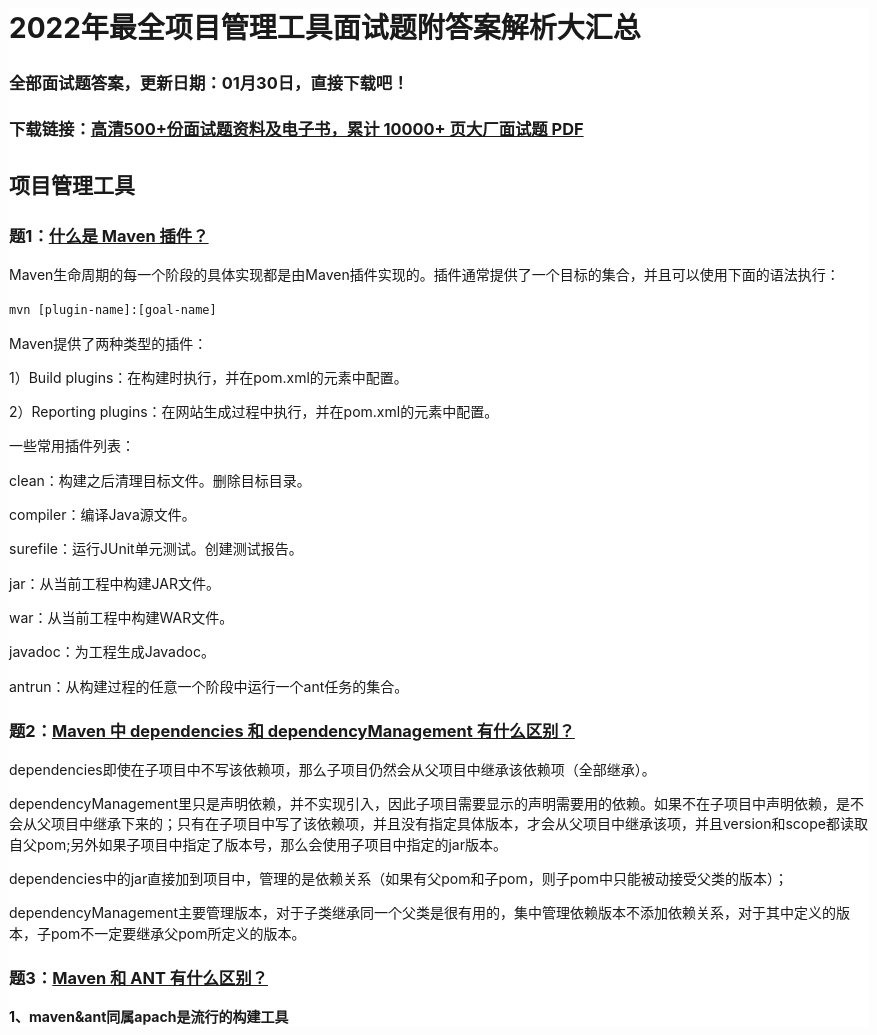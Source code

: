 # 2022年最全项目管理工具面试题附答案解析大汇总

### 全部面试题答案，更新日期：01月30日，直接下载吧！

### 下载链接：[高清500+份面试题资料及电子书，累计 10000+ 页大厂面试题  PDF](/docs/index.md)

## 项目管理工具

### 题1：[什么是 Maven 插件？](/docs/项目管理工具/2022年最全项目管理工具面试题附答案解析大汇总.md#题1什么是-maven-插件)<br/>
Maven生命周期的每一个阶段的具体实现都是由Maven插件实现的。插件通常提供了一个目标的集合，并且可以使用下面的语法执行：

```shell
mvn [plugin-name]:[goal-name]
```

Maven提供了两种类型的插件：

1）Build plugins：在构建时执行，并在pom.xml的元素中配置。

2）Reporting plugins：在网站生成过程中执行，并在pom.xml的元素中配置。

一些常用插件列表：

clean：构建之后清理目标文件。删除目标目录。

compiler：编译Java源文件。

surefile：运行JUnit单元测试。创建测试报告。

jar：从当前工程中构建JAR文件。

war：从当前工程中构建WAR文件。

javadoc：为工程生成Javadoc。

antrun：从构建过程的任意一个阶段中运行一个ant任务的集合。

### 题2：[Maven 中 dependencies 和 dependencyManagement 有什么区别？](/docs/项目管理工具/2022年最全项目管理工具面试题附答案解析大汇总.md#题2maven-中-dependencies-和-dependencymanagement-有什么区别)<br/>
dependencies即使在子项目中不写该依赖项，那么子项目仍然会从父项目中继承该依赖项（全部继承）。

dependencyManagement里只是声明依赖，并不实现引入，因此子项目需要显示的声明需要用的依赖。如果不在子项目中声明依赖，是不会从父项目中继承下来的；只有在子项目中写了该依赖项，并且没有指定具体版本，才会从父项目中继承该项，并且version和scope都读取自父pom;另外如果子项目中指定了版本号，那么会使用子项目中指定的jar版本。

dependencies中的jar直接加到项目中，管理的是依赖关系（如果有父pom和子pom，则子pom中只能被动接受父类的版本）；

dependencyManagement主要管理版本，对于子类继承同一个父类是很有用的，集中管理依赖版本不添加依赖关系，对于其中定义的版本，子pom不一定要继承父pom所定义的版本。

### 题3：[Maven 和 ANT 有什么区别？](/docs/项目管理工具/2022年最全项目管理工具面试题附答案解析大汇总.md#题3maven-和-ant-有什么区别)<br/>
**1、maven&ant同属apach是流行的构建工具**
